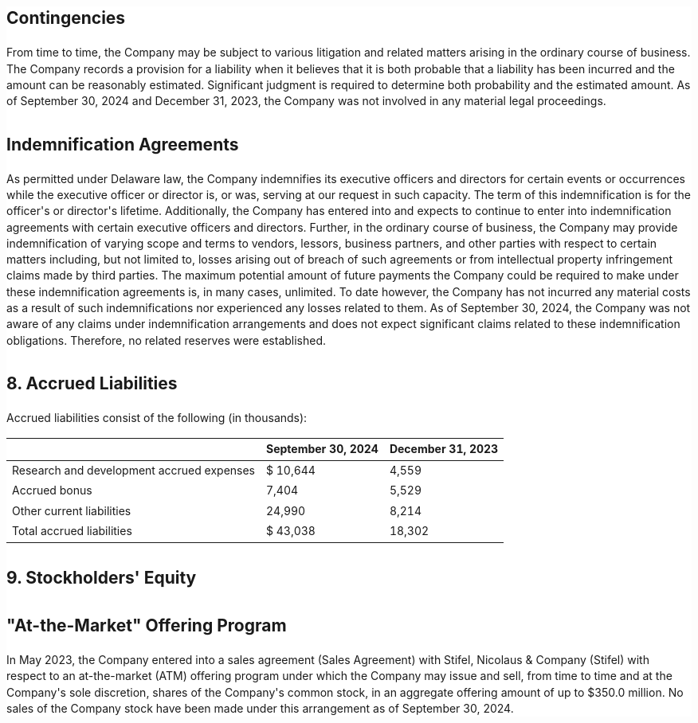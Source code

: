 ## Contingencies

From time to time, the Company may be subject to various litigation and related matters arising in the ordinary course of business. The Company records a provision for a liability when it believes that it is both probable that a liability has been incurred and the amount can be reasonably estimated. Significant judgment is required to determine both probability and the estimated amount. As of September 30, 2024 and December 31, 2023, the Company was not involved in any material legal proceedings.

## Indemnification Agreements

As permitted under Delaware law, the Company indemnifies its executive officers and directors for certain events or occurrences while the executive officer or director is, or was, serving at our request in such capacity. The term of this indemnification is for the officer's or director's lifetime. Additionally, the Company has entered into and expects to continue to enter into indemnification agreements with certain executive officers and directors. Further, in the ordinary course of business, the Company may provide indemnification of varying scope and terms to vendors, lessors, business partners, and other parties with respect to certain matters including, but not limited to, losses arising out of breach of such agreements or from intellectual property infringement claims made by third parties. The maximum potential amount of future payments the Company could be required to make under these indemnification agreements is, in many cases, unlimited. To date however, the Company has not incurred any material costs as a result of such indemnifications nor experienced any losses related to them. As of September 30, 2024, the Company was not aware of any claims under indemnification arrangements and does not expect significant claims related to these indemnification obligations. Therefore, no related reserves were established.

## 8. Accrued Liabilities

Accrued liabilities consist of the following (in thousands):

|                                           | September 30, 2024   | December 31, 2023   |
|-------------------------------------------|----------------------|---------------------|
| Research and development accrued expenses | $ 10,644             | 4,559               |
| Accrued bonus                             | 7,404                | 5,529               |
| Other current liabilities                 | 24,990               | 8,214               |
| Total accrued liabilities                 | $ 43,038             | 18,302              |

## 9. Stockholders' Equity

## "At-the-Market" Offering Program

In May 2023, the Company entered into a sales agreement (Sales Agreement) with Stifel, Nicolaus & Company (Stifel) with respect to an at-the-market (ATM) offering program under which the Company may issue and sell, from time to time and at the Company's sole discretion, shares of the Company's common stock, in an aggregate offering amount of up to $350.0 million. No sales of the Company stock have been made under this arrangement as of September 30, 2024.
